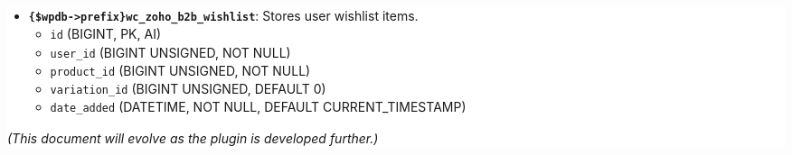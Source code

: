 *   **`{$wpdb->prefix}wc_zoho_b2b_wishlist`**: Stores user wishlist items.
    *   `id` (BIGINT, PK, AI)
    *   `user_id` (BIGINT UNSIGNED, NOT NULL)
    *   `product_id` (BIGINT UNSIGNED, NOT NULL)
    *   `variation_id` (BIGINT UNSIGNED, DEFAULT 0)
    *   `date_added` (DATETIME, NOT NULL, DEFAULT CURRENT_TIMESTAMP)

*(This document will evolve as the plugin is developed further.)*
